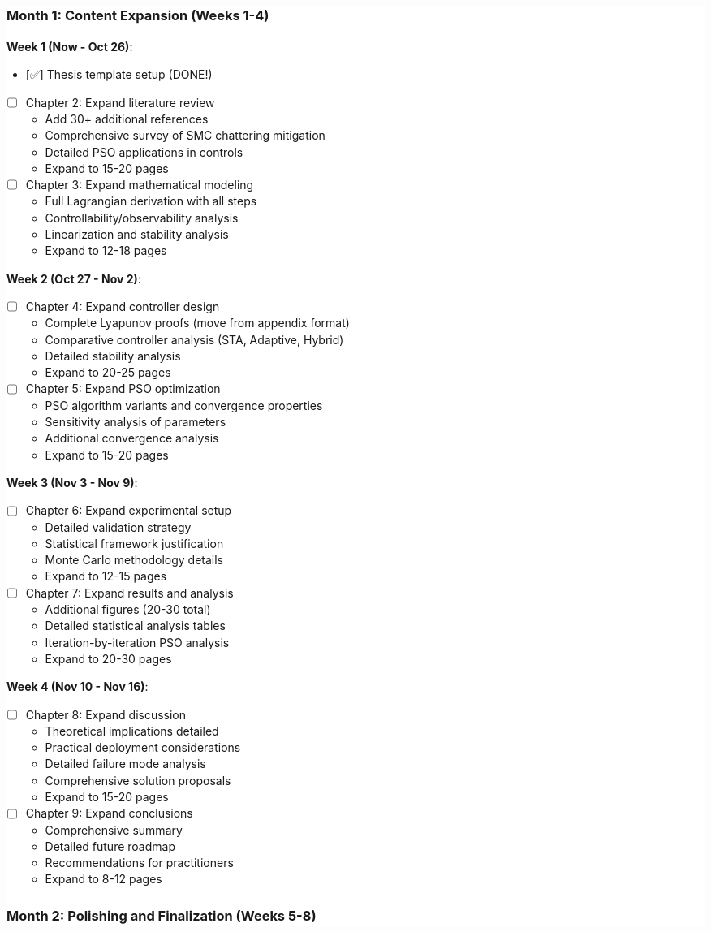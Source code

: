 ### Month 1: Content Expansion (Weeks 1-4)

**Week 1 (Now - Oct 26)**:
- [✅] Thesis template setup (DONE!)
- [ ] Chapter 2: Expand literature review
  - Add 30+ additional references
  - Comprehensive survey of SMC chattering mitigation
  - Detailed PSO applications in controls
  - Expand to 15-20 pages
- [ ] Chapter 3: Expand mathematical modeling
  - Full Lagrangian derivation with all steps
  - Controllability/observability analysis
  - Linearization and stability analysis
  - Expand to 12-18 pages

**Week 2 (Oct 27 - Nov 2)**:
- [ ] Chapter 4: Expand controller design
  - Complete Lyapunov proofs (move from appendix format)
  - Comparative controller analysis (STA, Adaptive, Hybrid)
  - Detailed stability analysis
  - Expand to 20-25 pages
- [ ] Chapter 5: Expand PSO optimization
  - PSO algorithm variants and convergence properties
  - Sensitivity analysis of parameters
  - Additional convergence analysis
  - Expand to 15-20 pages

**Week 3 (Nov 3 - Nov 9)**:
- [ ] Chapter 6: Expand experimental setup
  - Detailed validation strategy
  - Statistical framework justification
  - Monte Carlo methodology details
  - Expand to 12-15 pages
- [ ] Chapter 7: Expand results and analysis
  - Additional figures (20-30 total)
  - Detailed statistical analysis tables
  - Iteration-by-iteration PSO analysis
  - Expand to 20-30 pages

**Week 4 (Nov 10 - Nov 16)**:
- [ ] Chapter 8: Expand discussion
  - Theoretical implications detailed
  - Practical deployment considerations
  - Detailed failure mode analysis
  - Comprehensive solution proposals
  - Expand to 15-20 pages
- [ ] Chapter 9: Expand conclusions
  - Comprehensive summary
  - Detailed future roadmap
  - Recommendations for practitioners
  - Expand to 8-12 pages

### Month 2: Polishing and Finalization (Weeks 5-8)
